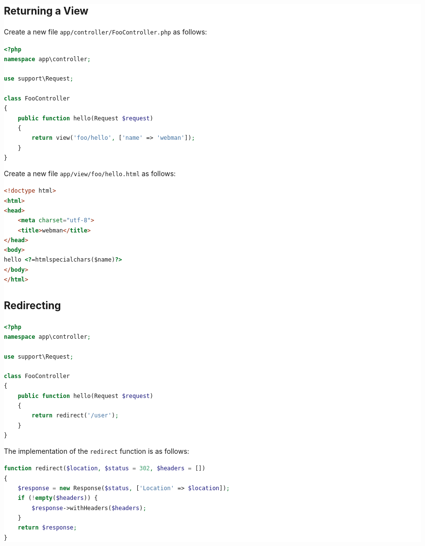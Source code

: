 ## Returning a View
Create a new file `app/controller/FooController.php` as follows:
```php
<?php
namespace app\controller;

use support\Request;

class FooController
{
    public function hello(Request $request)
    {
        return view('foo/hello', ['name' => 'webman']);
    }
}
```

Create a new file `app/view/foo/hello.html` as follows:
```html
<!doctype html>
<html>
<head>
    <meta charset="utf-8">
    <title>webman</title>
</head>
<body>
hello <?=htmlspecialchars($name)?>
</body>
</html>
```

## Redirecting
```php
<?php
namespace app\controller;

use support\Request;

class FooController
{
    public function hello(Request $request)
    {
        return redirect('/user');
    }
}
```

The implementation of the `redirect` function is as follows:
```php
function redirect($location, $status = 302, $headers = [])
{
    $response = new Response($status, ['Location' => $location]);
    if (!empty($headers)) {
        $response->withHeaders($headers);
    }
    return $response;
}
```
